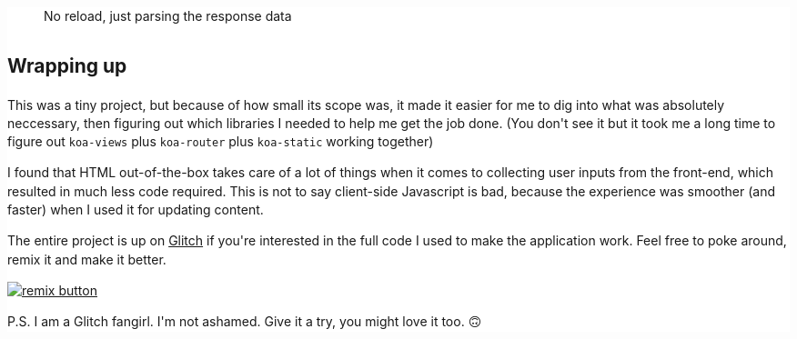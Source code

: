 
<figure>
  <figcaption>No reload, just parsing the response data</figcaption>
  <video src="{{ site.url }}/assets/videos/pe-js.mp4" loop controls></video>
</figure>

## Wrapping up

This was a tiny project, but because of how small its scope was, it made it easier for me to dig into what was absolutely neccessary, then figuring out which libraries I needed to help me get the job done. (You don't see it but it took me a long time to figure out `koa-views` plus `koa-router` plus `koa-static` working together)

I found that HTML out-of-the-box takes care of a lot of things when it comes to collecting user inputs from the front-end, which resulted in much less code required. This is not to say client-side Javascript is bad, because the experience was smoother (and faster) when I used it for updating content.

The entire project is up on [Glitch](https://glitch.com/~no-js-no-problem) if you're interested in the full code I used to make the application work. Feel free to poke around, remix it and make it better.

<a href="https://glitch.com/edit/#!/remix/no-js-no-problem">
  <img src="https://cdn.glitch.com/2bdfb3f8-05ef-4035-a06e-2043962a3a13%2Fremix%402x.png?1513093958726" alt="remix button" aria-label="remix" height="33">
</a>

P.S. I am a Glitch fangirl. I'm not ashamed. Give it a try, you might love it too. <span class="emoji" role="img" tabindex="0" aria-label="upside-down face">&#x1F643;</span>